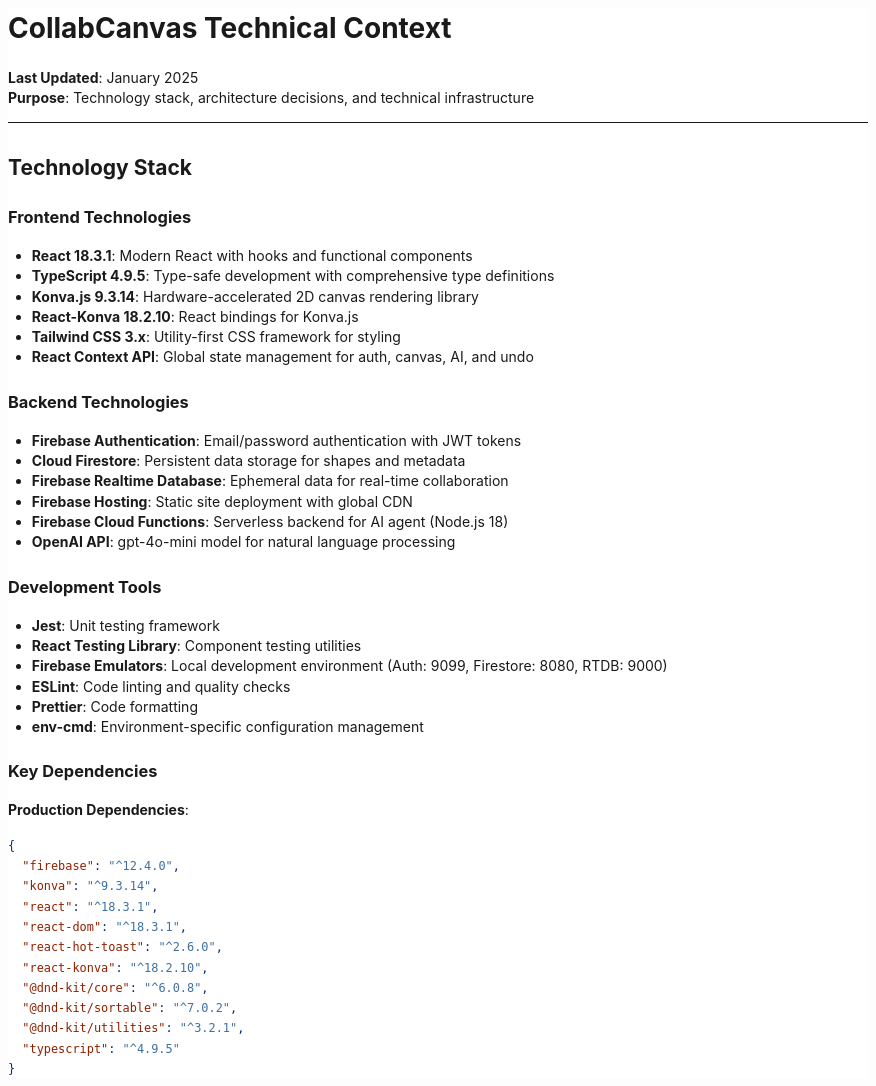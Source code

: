 # CollabCanvas Technical Context

**Last Updated**: January 2025  
**Purpose**: Technology stack, architecture decisions, and technical infrastructure

---

## Technology Stack

### Frontend Technologies
- **React 18.3.1**: Modern React with hooks and functional components
- **TypeScript 4.9.5**: Type-safe development with comprehensive type definitions
- **Konva.js 9.3.14**: Hardware-accelerated 2D canvas rendering library
- **React-Konva 18.2.10**: React bindings for Konva.js
- **Tailwind CSS 3.x**: Utility-first CSS framework for styling
- **React Context API**: Global state management for auth, canvas, AI, and undo

### Backend Technologies
- **Firebase Authentication**: Email/password authentication with JWT tokens
- **Cloud Firestore**: Persistent data storage for shapes and metadata
- **Firebase Realtime Database**: Ephemeral data for real-time collaboration
- **Firebase Hosting**: Static site deployment with global CDN
- **Firebase Cloud Functions**: Serverless backend for AI agent (Node.js 18)
- **OpenAI API**: gpt-4o-mini model for natural language processing

### Development Tools
- **Jest**: Unit testing framework
- **React Testing Library**: Component testing utilities
- **Firebase Emulators**: Local development environment (Auth: 9099, Firestore: 8080, RTDB: 9000)
- **ESLint**: Code linting and quality checks
- **Prettier**: Code formatting
- **env-cmd**: Environment-specific configuration management

### Key Dependencies

**Production Dependencies**:
```json
{
  "firebase": "^12.4.0",
  "konva": "^9.3.14",
  "react": "^18.3.1",
  "react-dom": "^18.3.1",
  "react-hot-toast": "^2.6.0",
  "react-konva": "^18.2.10",
  "@dnd-kit/core": "^6.0.8",
  "@dnd-kit/sortable": "^7.0.2",
  "@dnd-kit/utilities": "^3.2.1",
  "typescript": "^4.9.5"
}
```

